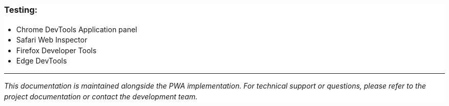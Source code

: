 ### Testing:
- Chrome DevTools Application panel
- Safari Web Inspector
- Firefox Developer Tools
- Edge DevTools

---

*This documentation is maintained alongside the PWA implementation. For technical support or questions, please refer to the project documentation or contact the development team.*
